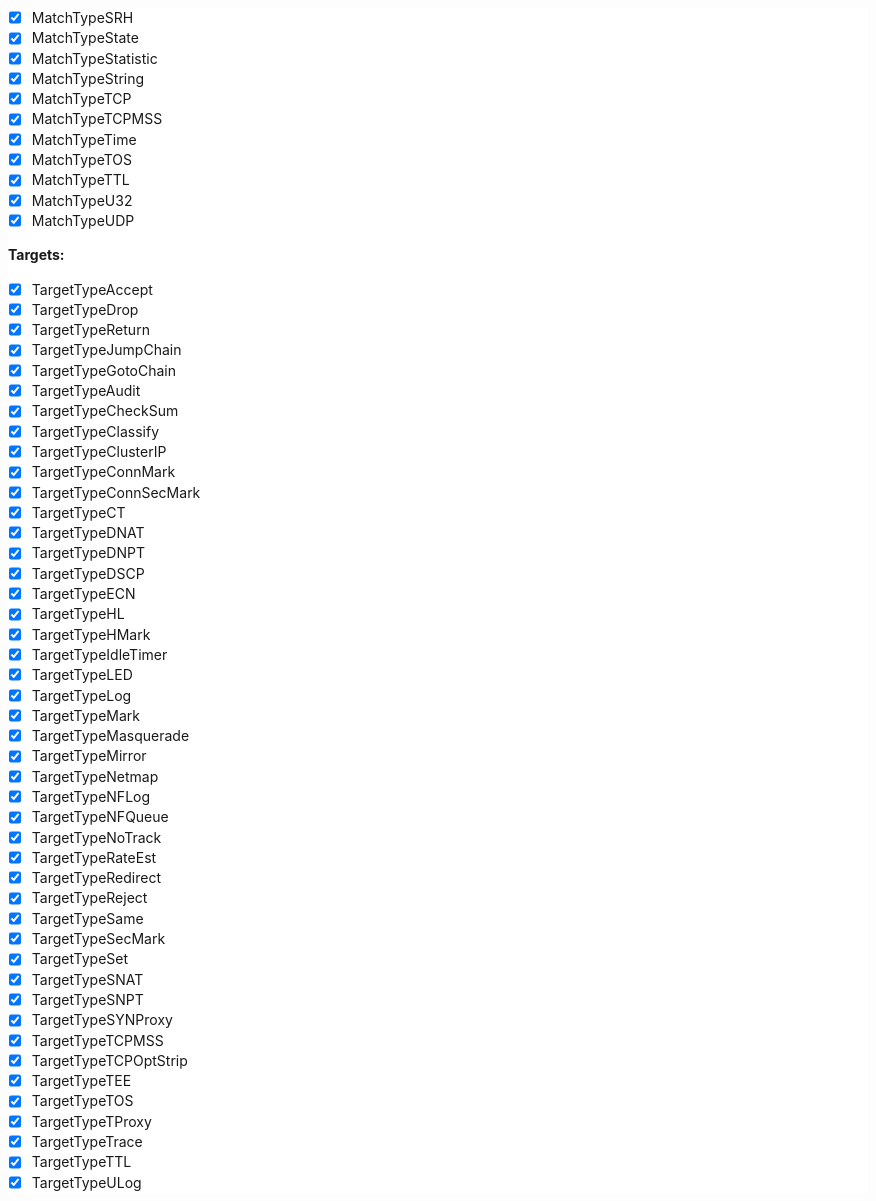 - [x] MatchTypeSRH
- [x] MatchTypeState
- [x] MatchTypeStatistic
- [x] MatchTypeString
- [x] MatchTypeTCP
- [x] MatchTypeTCPMSS
- [x] MatchTypeTime
- [x] MatchTypeTOS
- [x] MatchTypeTTL
- [x] MatchTypeU32
- [x] MatchTypeUDP

**Targets:**

- [x] TargetTypeAccept
- [x] TargetTypeDrop
- [x] TargetTypeReturn
- [x] TargetTypeJumpChain
- [x] TargetTypeGotoChain
- [x] TargetTypeAudit
- [x] TargetTypeCheckSum
- [x] TargetTypeClassify
- [x] TargetTypeClusterIP
- [x] TargetTypeConnMark
- [x] TargetTypeConnSecMark
- [x] TargetTypeCT
- [x] TargetTypeDNAT
- [x] TargetTypeDNPT
- [x] TargetTypeDSCP
- [x] TargetTypeECN
- [x] TargetTypeHL
- [x] TargetTypeHMark
- [x] TargetTypeIdleTimer
- [x] TargetTypeLED
- [x] TargetTypeLog
- [x] TargetTypeMark
- [x] TargetTypeMasquerade
- [x] TargetTypeMirror
- [x] TargetTypeNetmap
- [x] TargetTypeNFLog
- [x] TargetTypeNFQueue
- [x] TargetTypeNoTrack
- [x] TargetTypeRateEst
- [x] TargetTypeRedirect
- [x] TargetTypeReject
- [x] TargetTypeSame
- [x] TargetTypeSecMark
- [x] TargetTypeSet
- [x] TargetTypeSNAT
- [x] TargetTypeSNPT
- [x] TargetTypeSYNProxy
- [x] TargetTypeTCPMSS
- [x] TargetTypeTCPOptStrip
- [x] TargetTypeTEE
- [x] TargetTypeTOS
- [x] TargetTypeTProxy
- [x] TargetTypeTrace
- [x] TargetTypeTTL
- [x] TargetTypeULog
